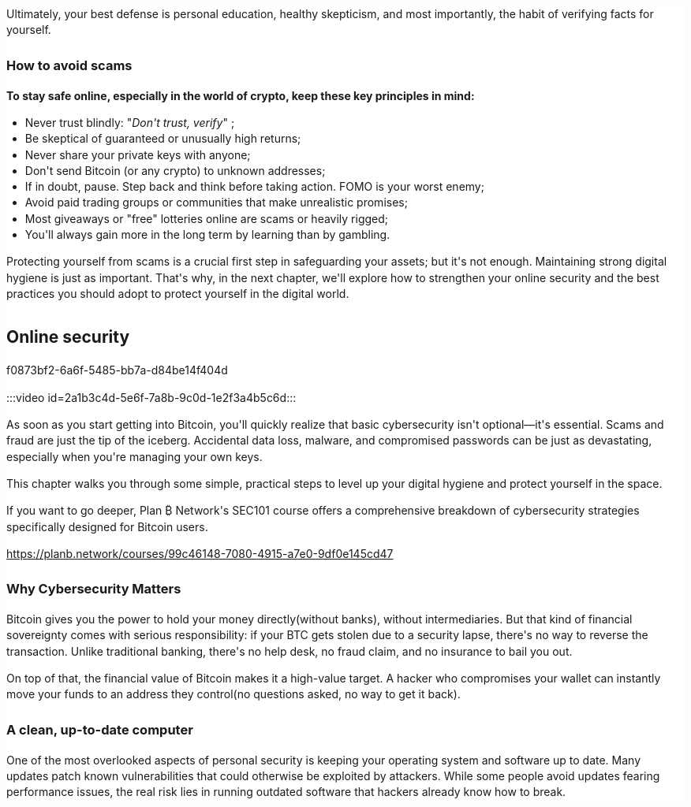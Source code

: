 Ultimately, your best defense is personal education, healthy skepticism, and most importantly, the habit of verifying facts for yourself.

### How to avoid scams

**To stay safe online, especially in the world of crypto, keep these key principles in mind:**

- Never trust blindly: "*Don't trust, verify*" ;
- Be skeptical of guaranteed or unusually high returns;
- Never share your private keys with anyone;
- Don't send Bitcoin (or any crypto) to unknown addresses;
- If in doubt, pause. Step back and think before taking action. FOMO is your worst enemy;
- Avoid paid trading groups or communities that make unrealistic promises;
- Most giveaways or "free" lotteries online are scams or heavily rigged;
- You'll always gain more in the long term by learning than by gambling.

Protecting yourself from scams is a crucial first step in safeguarding your assets; but it's not enough. Maintaining strong digital hygiene is just as important. That's why, in the next chapter, we'll explore how to strengthen your online security and the best practices you should adopt to protect yourself in the digital world.

## Online security

<chapterId>f0873bf2-6a6f-5485-bb7a-d84be14f404d</chapterId>

:::video id=2a1b3c4d-5e6f-7a8b-9c0d-1e2f3a4b5c6d:::

As soon as you start getting into Bitcoin, you'll quickly realize that basic cybersecurity isn't optional—it's essential. Scams and fraud are just the tip of the iceberg. Accidental data loss, malware, and compromised passwords can be just as devastating, especially when you're managing your own keys.

This chapter walks you through some simple, practical steps to level up your digital hygiene and protect yourself in the space.

If you want to go deeper, Plan ₿ Network's SEC101 course offers a comprehensive breakdown of cybersecurity strategies specifically designed for Bitcoin users.

https://planb.network/courses/99c46148-7080-4915-a7e0-9df0e145cd47

### Why Cybersecurity Matters

Bitcoin gives you the power to hold your money directly(without banks), without intermediaries. But that kind of financial sovereignty comes with serious responsibility: if your BTC gets stolen due to a security lapse, there's no way to reverse the transaction. Unlike traditional banking, there's no help desk, no fraud claim, and no insurance to bail you out.

On top of that, the financial value of Bitcoin makes it a high-value target. A hacker who compromises your wallet can instantly move your funds to an address they control(no questions asked, no way to get it back).

### A clean, up-to-date computer

One of the most overlooked aspects of personal security is keeping your operating system and software up to date. Many updates patch known vulnerabilities that could otherwise be exploited by attackers. While some people avoid updates fearing performance issues, the real risk lies in running outdated software that hackers already know how to break.
